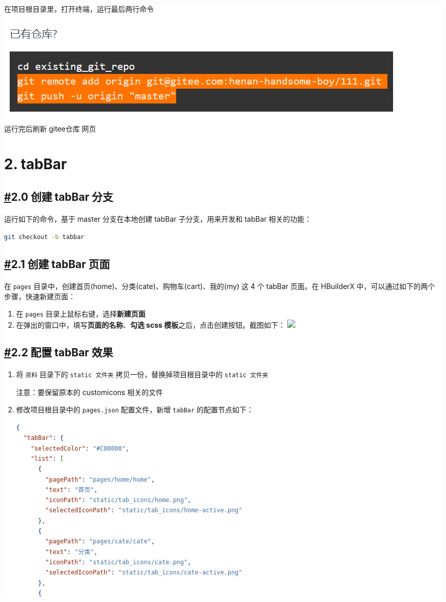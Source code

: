    在项目根目录里，打开终端，运行最后两行命令

   ![image](assets/image-20250401204207-qd8hosn.png)

   运行完后刷新 gitee仓库 网页

# 2. tabBar

## [#](https://applet-base-api-t.itheima.net/docs-uni-shop/2.tabbar.html#_2-0-创建-tabbar-分支)2.0 创建 tabBar 分支

运行如下的命令，基于 master 分支在本地创建 tabBar 子分支，用来开发和 tabBar 相关的功能：

```bash
git checkout -b tabbar
```

## [#](https://applet-base-api-t.itheima.net/docs-uni-shop/2.tabbar.html#_2-1-创建-tabbar-页面)2.1 创建 tabBar 页面

在 `pages` 目录中，创建首页(home)、分类(cate)、购物车(cart)、我的(my) 这 4 个 tabBar 页面。在 HBuilderX 中，可以通过如下的两个步骤，快速新建页面：

1. 在 `pages` 目录上鼠标右键，选择**新建页面**
2. 在弹出的窗口中，填写**页面的名称**、**勾选 scss 模板**之后，点击创建按钮。截图如下：
   ![](https://applet-base-api-t.itheima.net/docs-uni-shop/2-1.a57d1b5c.png)

## [#](https://applet-base-api-t.itheima.net/docs-uni-shop/2.tabbar.html#_2-2-配置-tabbar-效果)2.2 配置 tabBar 效果

1. 将 `资料` 目录下的 `static 文件夹` 拷贝一份，替换掉项目根目录中的 `static 文件夹`​

   <div>
   <span data-type="text" style="color: var(--b3-font-color8);">注意：要保留原本的 customicons 相关的文件</span>
   </div>
2. 修改项目根目录中的 `pages.json` 配置文件，新增 `tabBar` 的配置节点如下：

   ```json
   {
     "tabBar": {
       "selectedColor": "#C00000",
       "list": [
         {
           "pagePath": "pages/home/home",
           "text": "首页",
           "iconPath": "static/tab_icons/home.png",
           "selectedIconPath": "static/tab_icons/home-active.png"
         },
         {
           "pagePath": "pages/cate/cate",
           "text": "分类",
           "iconPath": "static/tab_icons/cate.png",
           "selectedIconPath": "static/tab_icons/cate-active.png"
         },
         {
   ```